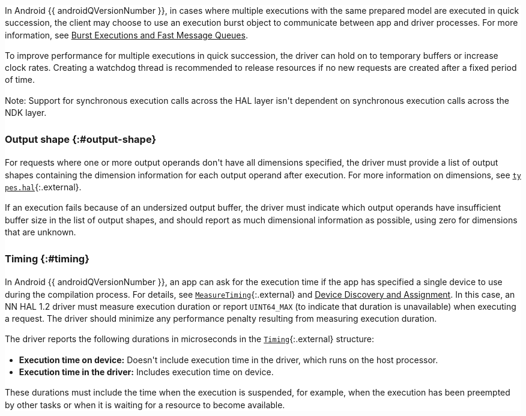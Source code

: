 In Android {{ androidQVersionNumber }}, in cases where multiple executions with
the same prepared model
are executed in quick succession, the client may choose to use an execution
burst object to communicate between app and driver processes. For more
information, see
[Burst Executions and Fast Message Queues](/devices/neural-networks/burst-executions).

To improve performance for multiple executions in quick succession, the driver
can hold on to temporary buffers or increase clock rates. Creating a watchdog
thread is recommended to release resources if no new requests are created after
a fixed period of time.

Note: Support for synchronous execution calls across the HAL layer isn't
dependent on synchronous execution calls across the NDK layer.

### Output shape {:#output-shape}

For requests where one or more output operands don't have all dimensions
specified, the driver must provide a list of output shapes containing the
dimension information for each output operand after execution. For more
information on dimensions, see
[`types.hal`](https://android.googlesource.com/platform/hardware/interfaces/+/refs/heads/master/neuralnetworks/1.2/types.hal#4872){:.external}.

If an execution fails because of an undersized output buffer, the driver must
indicate which output operands have insufficient buffer size in the list of
output shapes, and should report as much dimensional information as possible,
using zero for dimensions that are unknown.

### Timing {:#timing}

In Android {{ androidQVersionNumber }}, an app can ask for the execution
time if the app
has specified a single device to use during the compilation process. For
details, see
[`MeasureTiming`](https://android.googlesource.com/platform/hardware/interfaces/+/refs/heads/master/neuralnetworks/1.2/types.hal#5081){:.external}
and [Device Discovery and Assignment](/devices/neural-networks/device-discovery).
In this case, an
NN HAL 1.2 driver must measure execution duration or report `UINT64_MAX` (to
indicate that duration is unavailable) when executing a request. The driver
should minimize any performance penalty resulting from measuring execution
duration.

The driver reports the following durations in microseconds in the
[`Timing`](https://android.googlesource.com/platform/hardware/interfaces/+/refs/heads/master/neuralnetworks/1.2/types.hal#5096){:.external}
structure:

+   **Execution time on device:** Doesn't include execution time in the
    driver, which runs on the host processor.
+   **Execution time in the driver:** Includes execution time on device.

These durations must include the time when the execution is suspended, for
example, when the execution has been preempted by other tasks or when it is
waiting for a resource to become available.
